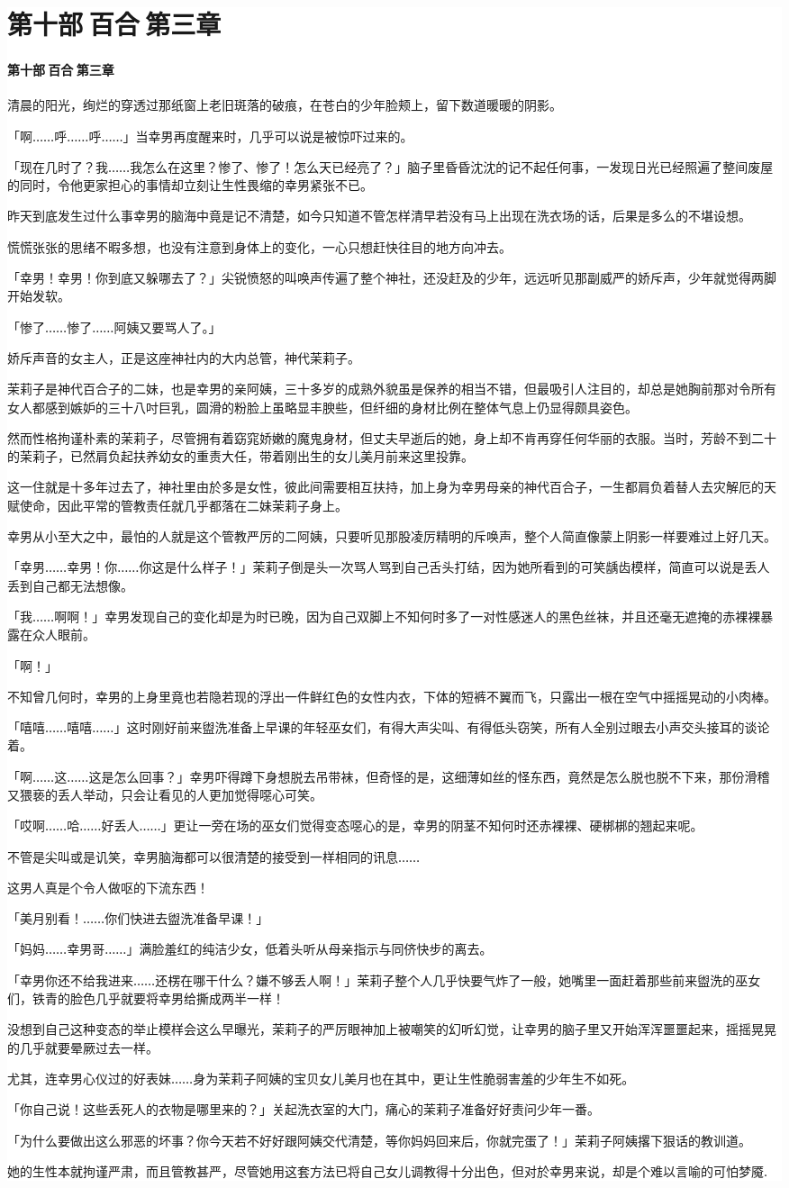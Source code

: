 # 第十部 百合 第三章

#### 第十部 百合 第三章

清晨的阳光，绚烂的穿透过那纸窗上老旧斑落的破痕，在苍白的少年脸颊上，留下数道暖暖的阴影。

「啊……呼……呼……」当幸男再度醒来时，几乎可以说是被惊吓过来的。

「现在几时了？我……我怎么在这里？惨了、惨了！怎么天已经亮了？」脑子里昏昏沈沈的记不起任何事，一发现日光已经照遍了整间废屋的同时，令他更家担心的事情却立刻让生性畏缩的幸男紧张不已。

昨天到底发生过什么事幸男的脑海中竟是记不清楚，如今只知道不管怎样清早若没有马上出现在洗衣场的话，后果是多么的不堪设想。

慌慌张张的思绪不暇多想，也没有注意到身体上的变化，一心只想赶快往目的地方向冲去。

「幸男！幸男！你到底又躲哪去了？」尖锐愤怒的叫唤声传遍了整个神社，还没赶及的少年，远远听见那副威严的娇斥声，少年就觉得两脚开始发软。

「惨了……惨了……阿姨又要骂人了。」

娇斥声音的女主人，正是这座神社内的大内总管，神代茉莉子。

茉莉子是神代百合子的二妹，也是幸男的亲阿姨，三十多岁的成熟外貌虽是保养的相当不错，但最吸引人注目的，却总是她胸前那对令所有女人都感到嫉妒的三十八吋巨乳，圆滑的粉脸上虽略显丰腴些，但纤细的身材比例在整体气息上仍显得颇具姿色。

然而性格拘谨朴素的茉莉子，尽管拥有着窈窕娇嫩的魔鬼身材，但丈夫早逝后的她，身上却不肯再穿任何华丽的衣服。当时，芳龄不到二十的茉莉子，已然肩负起扶养幼女的重责大任，带着刚出生的女儿美月前来这里投靠。

这一住就是十多年过去了，神社里由於多是女性，彼此间需要相互扶持，加上身为幸男母亲的神代百合子，一生都肩负着替人去灾解厄的天赋使命，因此平常的管教责任就几乎都落在二妹茉莉子身上。

幸男从小至大之中，最怕的人就是这个管教严厉的二阿姨，只要听见那股凌厉精明的斥唤声，整个人简直像蒙上阴影一样要难过上好几天。

「幸男……幸男！你……你这是什么样子！」茉莉子倒是头一次骂人骂到自己舌头打结，因为她所看到的可笑龋齿模样，简直可以说是丢人丢到自己都无法想像。

「我……啊啊！」幸男发现自己的变化却是为时已晚，因为自己双脚上不知何时多了一对性感迷人的黑色丝袜，并且还毫无遮掩的赤裸裸暴露在众人眼前。

「啊！」

不知曾几何时，幸男的上身里竟也若隐若现的浮出一件鲜红色的女性内衣，下体的短裤不翼而飞，只露出一根在空气中摇摇晃动的小肉棒。

「嘻嘻……嘻嘻……」这时刚好前来盥洗准备上早课的年轻巫女们，有得大声尖叫、有得低头窃笑，所有人全别过眼去小声交头接耳的谈论着。

「啊……这……这是怎么回事？」幸男吓得蹲下身想脱去吊带袜，但奇怪的是，这细薄如丝的怪东西，竟然是怎么脱也脱不下来，那份滑稽又猥亵的丢人举动，只会让看见的人更加觉得噁心可笑。

「哎啊……哈……好丢人……」更让一旁在场的巫女们觉得变态噁心的是，幸男的阴茎不知何时还赤裸裸、硬梆梆的翘起来呢。

不管是尖叫或是讥笑，幸男脑海都可以很清楚的接受到一样相同的讯息……

这男人真是个令人做呕的下流东西！

「美月别看！……你们快进去盥洗准备早课！」

「妈妈……幸男哥……」满脸羞红的纯洁少女，低着头听从母亲指示与同侪快步的离去。

「幸男你还不给我进来……还楞在哪干什么？嫌不够丢人啊！」茉莉子整个人几乎快要气炸了一般，她嘴里一面赶着那些前来盥洗的巫女们，铁青的脸色几乎就要将幸男给撕成两半一样！

没想到自己这种变态的举止模样会这么早曝光，茉莉子的严厉眼神加上被嘲笑的幻听幻觉，让幸男的脑子里又开始浑浑噩噩起来，摇摇晃晃的几乎就要晕厥过去一样。

尤其，连幸男心仪过的好表妹……身为茉莉子阿姨的宝贝女儿美月也在其中，更让生性脆弱害羞的少年生不如死。

「你自己说！这些丢死人的衣物是哪里来的？」关起洗衣室的大门，痛心的茉莉子准备好好责问少年一番。

「为什么要做出这么邪恶的坏事？你今天若不好好跟阿姨交代清楚，等你妈妈回来后，你就完蛋了！」茉莉子阿姨撂下狠话的教训道。

她的生性本就拘谨严肃，而且管教甚严，尽管她用这套方法已将自己女儿调教得十分出色，但对於幸男来说，却是个难以言喻的可怕梦魇.
